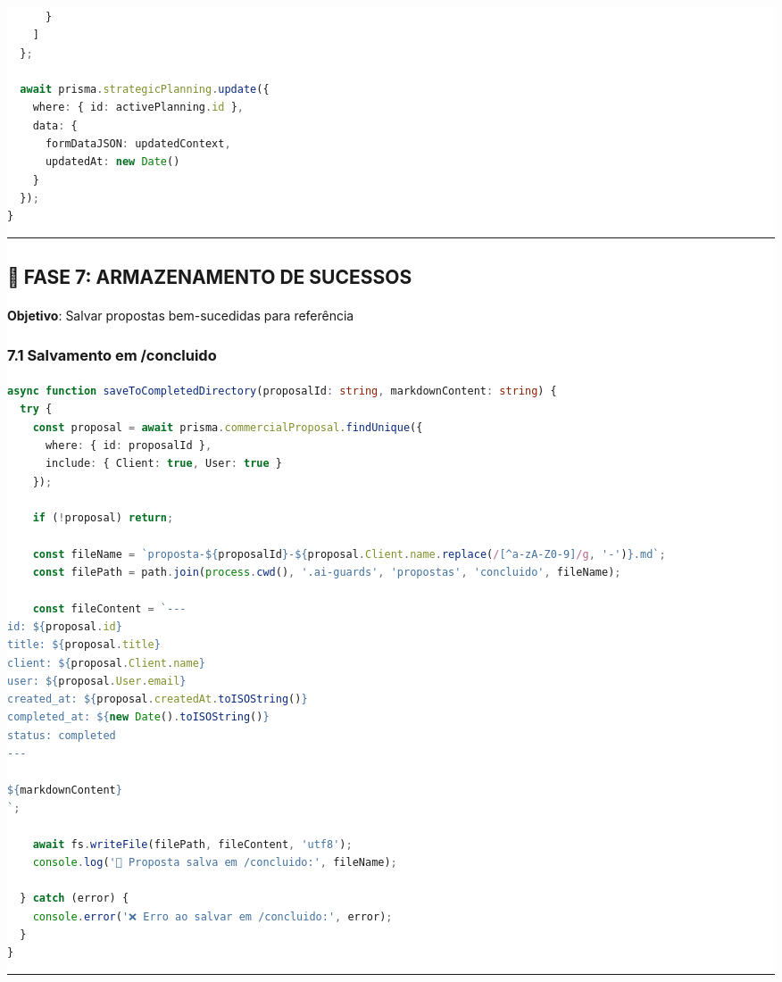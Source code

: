 ```typescript
      }
    ]
  };
  
  await prisma.strategicPlanning.update({
    where: { id: activePlanning.id },
    data: {
      formDataJSON: updatedContext,
      updatedAt: new Date()
    }
  });
}
```

---

## 📁 FASE 7: ARMAZENAMENTO DE SUCESSOS
**Objetivo**: Salvar propostas bem-sucedidas para referência

### 7.1 Salvamento em /concluido
```typescript
async function saveToCompletedDirectory(proposalId: string, markdownContent: string) {
  try {
    const proposal = await prisma.commercialProposal.findUnique({
      where: { id: proposalId },
      include: { Client: true, User: true }
    });
    
    if (!proposal) return;
    
    const fileName = `proposta-${proposalId}-${proposal.Client.name.replace(/[^a-zA-Z0-9]/g, '-')}.md`;
    const filePath = path.join(process.cwd(), '.ai-guards', 'propostas', 'concluido', fileName);
    
    const fileContent = `---
id: ${proposal.id}
title: ${proposal.title}
client: ${proposal.Client.name}
user: ${proposal.User.email}
created_at: ${proposal.createdAt.toISOString()}
completed_at: ${new Date().toISOString()}
status: completed
---

${markdownContent}
`;
    
    await fs.writeFile(filePath, fileContent, 'utf8');
    console.log('📁 Proposta salva em /concluido:', fileName);
    
  } catch (error) {
    console.error('❌ Erro ao salvar em /concluido:', error);
  }
}
```

---